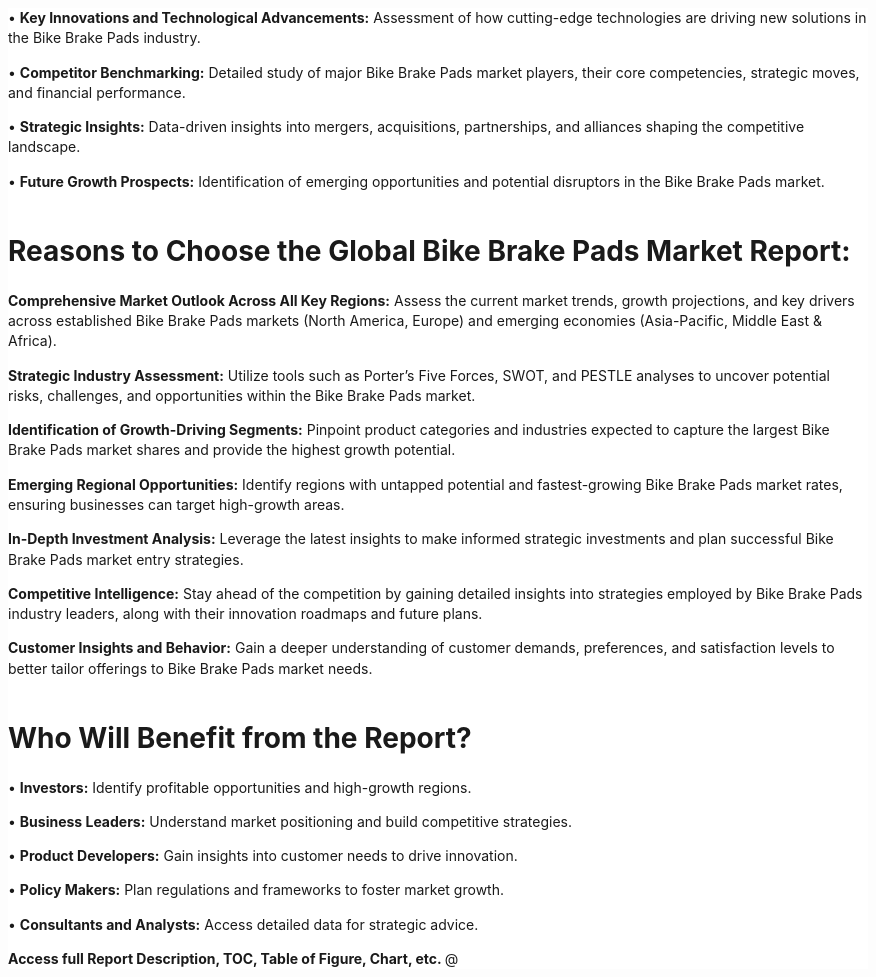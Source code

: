 • <strong>Key Innovations and Technological Advancements:</strong> Assessment of how cutting-edge technologies are driving new solutions in the Bike Brake Pads industry.

• <strong>Competitor Benchmarking:</strong> Detailed study of major Bike Brake Pads market players, their core competencies, strategic moves, and financial performance.

• <strong>Strategic Insights:</strong> Data-driven insights into mergers, acquisitions, partnerships, and alliances shaping the competitive landscape.

• <strong>Future Growth Prospects:</strong> Identification of emerging opportunities and potential disruptors in the Bike Brake Pads market.

# <strong>Reasons to Choose the Global Bike Brake Pads Market Report:</strong>

<strong>Comprehensive Market Outlook Across All Key Regions:</strong>
Assess the current market trends, growth projections, and key drivers across established Bike Brake Pads markets (North America, Europe) and emerging economies (Asia-Pacific, Middle East & Africa).

<strong>Strategic Industry Assessment:</strong>
Utilize tools such as Porter’s Five Forces, SWOT, and PESTLE analyses to uncover potential risks, challenges, and opportunities within the Bike Brake Pads market.

<strong>Identification of Growth-Driving Segments:</strong>
Pinpoint product categories and industries expected to capture the largest Bike Brake Pads market shares and provide the highest growth potential.

<strong>Emerging Regional Opportunities:</strong>
Identify regions with untapped potential and fastest-growing Bike Brake Pads market rates, ensuring businesses can target high-growth areas.

<strong>In-Depth Investment Analysis:</strong>
Leverage the latest insights to make informed strategic investments and plan successful Bike Brake Pads market entry strategies.

<strong>Competitive Intelligence:</strong>
Stay ahead of the competition by gaining detailed insights into strategies employed by Bike Brake Pads industry leaders, along with their innovation roadmaps and future plans.

<strong>Customer Insights and Behavior:</strong>
Gain a deeper understanding of customer demands, preferences, and satisfaction levels to better tailor offerings to Bike Brake Pads market needs.

# <strong>Who Will Benefit from the Report?</strong>

• <strong>Investors:</strong> Identify profitable opportunities and high-growth regions.

• <strong>Business Leaders:</strong> Understand market positioning and build competitive strategies.

• <strong>Product Developers:</strong> Gain insights into customer needs to drive innovation.

• <strong>Policy Makers:</strong> Plan regulations and frameworks to foster market growth.

• <strong>Consultants and Analysts:</strong> Access detailed data for strategic advice.
</ul>
<strong>Access full Report Description, TOC, Table of Figure, Chart, etc. </strong>@  <a href= style=color:#0000ff;></a></font>
